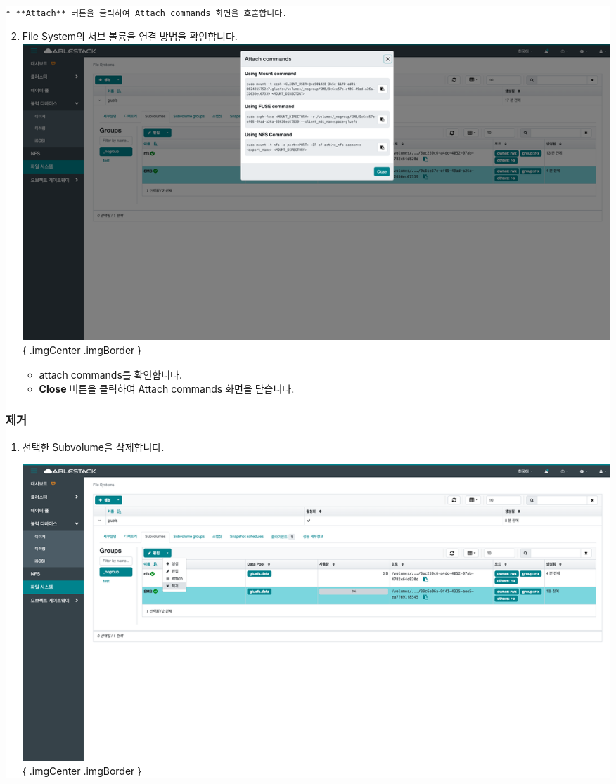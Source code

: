     * **Attach** 버튼을 클릭하여 Attach commands 화면을 호출합니다.

2. File System의 서브 볼륨을 연결 방법을 확인합니다.
    ![fs-subvol-attach](../../assets/images/admin-guide/glue/fs/fs-subvol-attach.png){ .imgCenter .imgBorder }

    * attach commands를 확인합니다.
    * **Close** 버튼을 클릭하여 Attach commands 화면을 닫습니다.

### 제거
1. 선택한 Subvolume을 삭제합니다.

    ![fs-subvol-delete-btn](../../assets/images/admin-guide/glue/fs/fs-subvol-delete-btn.png){ .imgCenter .imgBorder }
